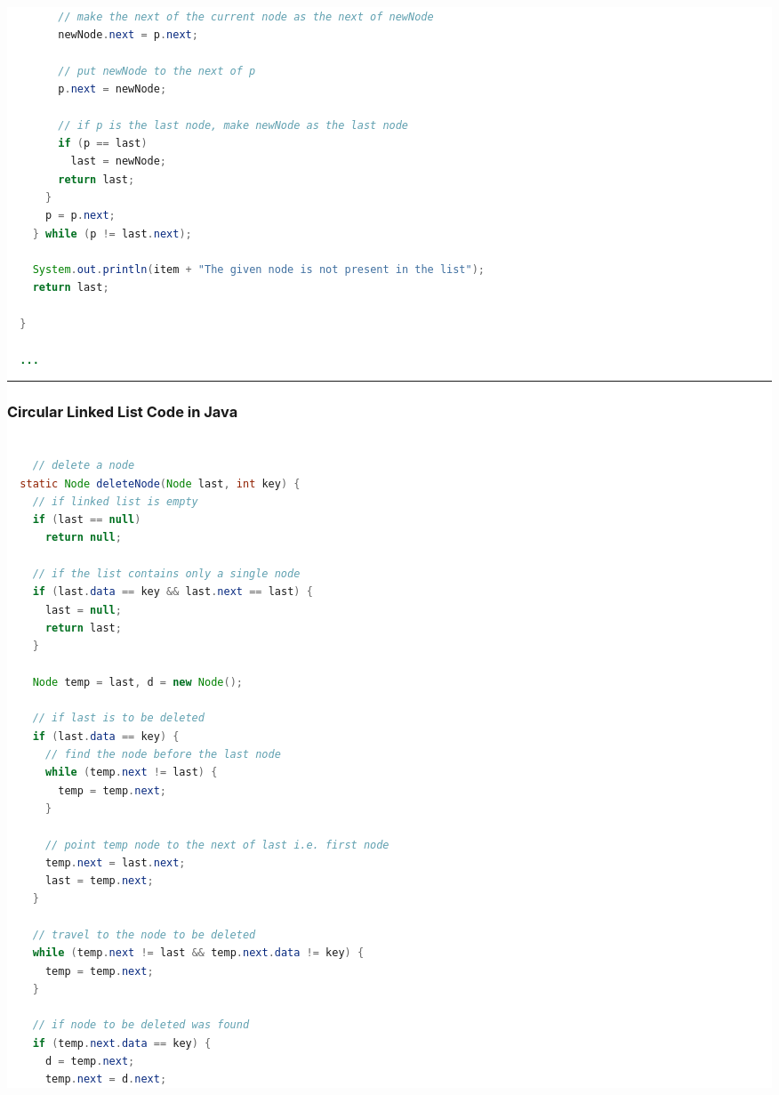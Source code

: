 ``` java
        // make the next of the current node as the next of newNode
        newNode.next = p.next;

        // put newNode to the next of p
        p.next = newNode;

        // if p is the last node, make newNode as the last node
        if (p == last)
          last = newNode;
        return last;
      }
      p = p.next;
    } while (p != last.next);

    System.out.println(item + "The given node is not present in the list");
    return last;

  }

  ...

  ```

---

### Circular Linked List Code in Java

``` java

	// delete a node
  static Node deleteNode(Node last, int key) {
    // if linked list is empty
    if (last == null)
      return null;

    // if the list contains only a single node
    if (last.data == key && last.next == last) {
      last = null;
      return last;
    }

    Node temp = last, d = new Node();

    // if last is to be deleted
    if (last.data == key) {
      // find the node before the last node
      while (temp.next != last) {
        temp = temp.next;
      }

      // point temp node to the next of last i.e. first node
      temp.next = last.next;
      last = temp.next;
    }

    // travel to the node to be deleted
    while (temp.next != last && temp.next.data != key) {
      temp = temp.next;
    }

    // if node to be deleted was found
    if (temp.next.data == key) {
      d = temp.next;
      temp.next = d.next;
```